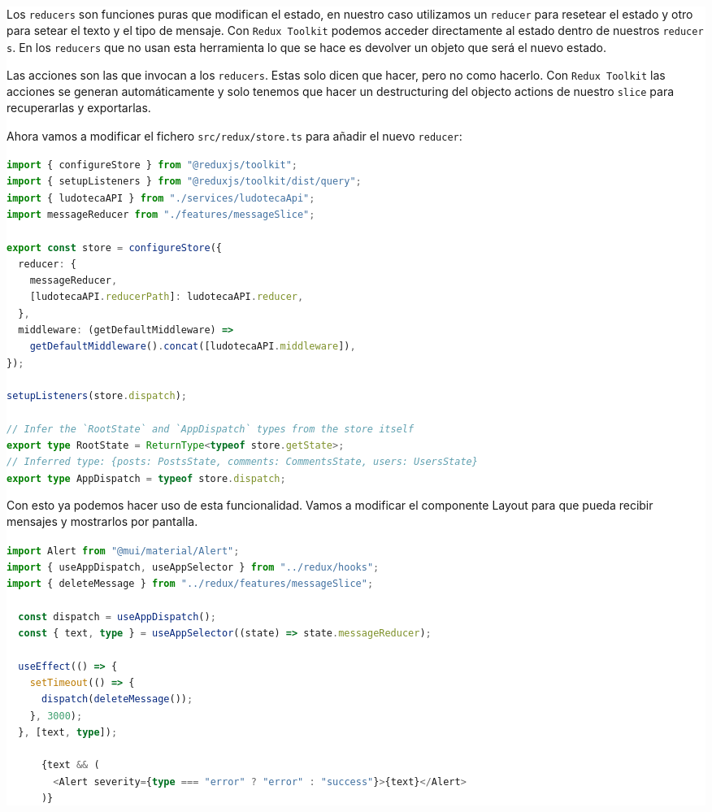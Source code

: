 Los `reducers` son funciones puras que modifican el estado, en nuestro caso utilizamos un `reducer` para resetear el estado y otro para setear el texto y el tipo de mensaje. Con `Redux Toolkit` podemos acceder directamente al estado dentro de nuestros `reducers`. En los `reducers` que no usan esta herramienta lo que se hace es devolver un objeto que será el nuevo estado.

Las acciones son las que invocan a los `reducers`. Estas solo dicen que hacer, pero no como hacerlo. Con `Redux Toolkit` las acciones se generan automáticamente y solo tenemos que hacer un destructuring del objecto actions de nuestro `slice` para recuperarlas y exportarlas.

Ahora vamos a modificar el fichero `src/redux/store.ts` para añadir el nuevo `reducer`:

``` Typescript
import { configureStore } from "@reduxjs/toolkit";
import { setupListeners } from "@reduxjs/toolkit/dist/query";
import { ludotecaAPI } from "./services/ludotecaApi";
import messageReducer from "./features/messageSlice";

export const store = configureStore({
  reducer: {
    messageReducer,
    [ludotecaAPI.reducerPath]: ludotecaAPI.reducer,
  },
  middleware: (getDefaultMiddleware) =>
    getDefaultMiddleware().concat([ludotecaAPI.middleware]),
});

setupListeners(store.dispatch);

// Infer the `RootState` and `AppDispatch` types from the store itself
export type RootState = ReturnType<typeof store.getState>;
// Inferred type: {posts: PostsState, comments: CommentsState, users: UsersState}
export type AppDispatch = typeof store.dispatch;
```

Con esto ya podemos hacer uso de esta funcionalidad. Vamos a modificar el componente Layout para que pueda recibir mensajes y mostrarlos por pantalla.

``` Typescript
import Alert from "@mui/material/Alert";
import { useAppDispatch, useAppSelector } from "../redux/hooks";
import { deleteMessage } from "../redux/features/messageSlice";

  const dispatch = useAppDispatch();
  const { text, type } = useAppSelector((state) => state.messageReducer);

  useEffect(() => {
    setTimeout(() => {
      dispatch(deleteMessage());
    }, 3000);
  }, [text, type]);

      {text && (
        <Alert severity={type === "error" ? "error" : "success"}>{text}</Alert>
      )}
```
